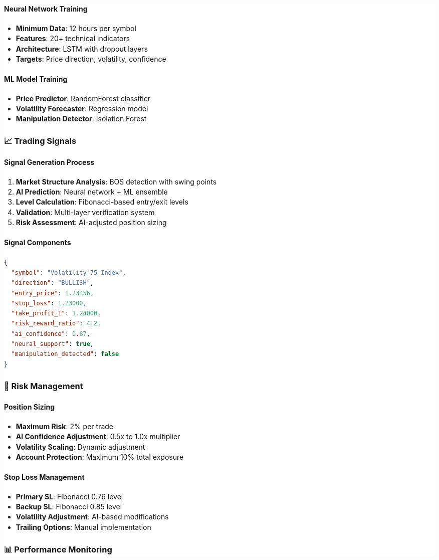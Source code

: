 #### Neural Network Training
- **Minimum Data**: 12 hours per symbol
- **Features**: 20+ technical indicators
- **Architecture**: LSTM with dropout layers
- **Targets**: Price direction, volatility, confidence

#### ML Model Training
- **Price Predictor**: RandomForest classifier
- **Volatility Forecaster**: Regression model
- **Manipulation Detector**: Isolation Forest

### 📈 Trading Signals

#### Signal Generation Process
1. **Market Structure Analysis**: BOS detection with swing points
2. **AI Prediction**: Neural network + ML ensemble
3. **Level Calculation**: Fibonacci-based entry/exit levels
4. **Validation**: Multi-layer verification system
5. **Risk Assessment**: AI-adjusted position sizing

#### Signal Components
```json
{
  "symbol": "Volatility 75 Index",
  "direction": "BULLISH",
  "entry_price": 1.23456,
  "stop_loss": 1.23000,
  "take_profit_1": 1.24000,
  "risk_reward_ratio": 4.2,
  "ai_confidence": 0.87,
  "neural_support": true,
  "manipulation_detected": false
}
```

### 🎯 Risk Management

#### Position Sizing
- **Maximum Risk**: 2% per trade
- **AI Confidence Adjustment**: 0.5x to 1.0x multiplier
- **Volatility Scaling**: Dynamic adjustment
- **Account Protection**: Maximum 10% total exposure

#### Stop Loss Management
- **Primary SL**: Fibonacci 0.76 level
- **Backup SL**: Fibonacci 0.85 level
- **Volatility Adjustment**: AI-based modifications
- **Trailing Options**: Manual implementation

### 📊 Performance Monitoring
